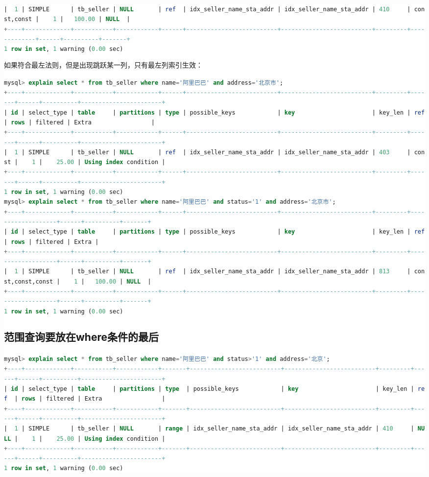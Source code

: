 ```sql
|  1 | SIMPLE      | tb_seller | NULL       | ref  | idx_seller_name_sta_addr | idx_seller_name_sta_addr | 410     | const,const |    1 |   100.00 | NULL  |
+----+-------------+-----------+------------+------+--------------------------+--------------------------+---------+-------------+------+----------+-------+
1 row in set, 1 warning (0.00 sec)
```

如果符合最左法则，但是出现跳跃某一列，只有最左列索引生效：

 

```sql
mysql> explain select * from tb_seller where name='阿里巴巴' and address='北京市';
+----+-------------+-----------+------------+------+--------------------------+--------------------------+---------+-------+------+----------+-----------------------+
| id | select_type | table     | partitions | type | possible_keys            | key                      | key_len | ref   | rows | filtered | Extra                 |
+----+-------------+-----------+------------+------+--------------------------+--------------------------+---------+-------+------+----------+-----------------------+
|  1 | SIMPLE      | tb_seller | NULL       | ref  | idx_seller_name_sta_addr | idx_seller_name_sta_addr | 403     | const |    1 |    25.00 | Using index condition |
+----+-------------+-----------+------------+------+--------------------------+--------------------------+---------+-------+------+----------+-----------------------+
1 row in set, 1 warning (0.00 sec)
mysql> explain select * from tb_seller where name='阿里巴巴' and status='1' and address='北京市';
+----+-------------+-----------+------------+------+--------------------------+--------------------------+---------+-------------------+------+----------+-------+
| id | select_type | table     | partitions | type | possible_keys            | key                      | key_len | ref               | rows | filtered | Extra |
+----+-------------+-----------+------------+------+--------------------------+--------------------------+---------+-------------------+------+----------+-------+
|  1 | SIMPLE      | tb_seller | NULL       | ref  | idx_seller_name_sta_addr | idx_seller_name_sta_addr | 813     | const,const,const |    1 |   100.00 | NULL  |
+----+-------------+-----------+------------+------+--------------------------+--------------------------+---------+-------------------+------+----------+-------+
1 row in set, 1 warning (0.00 sec)
```

## 范围查询要放在where条件的最后

```sql
mysql> explain select * from tb_seller where name='阿里巴巴' and status>'1' and address='北京';
+----+-------------+-----------+------------+-------+--------------------------+--------------------------+---------+------+------+----------+-----------------------+
| id | select_type | table     | partitions | type  | possible_keys            | key                      | key_len | ref  | rows | filtered | Extra                 |
+----+-------------+-----------+------------+-------+--------------------------+--------------------------+---------+------+------+----------+-----------------------+
|  1 | SIMPLE      | tb_seller | NULL       | range | idx_seller_name_sta_addr | idx_seller_name_sta_addr | 410     | NULL |    1 |    25.00 | Using index condition |
+----+-------------+-----------+------------+-------+--------------------------+--------------------------+---------+------+------+----------+-----------------------+
1 row in set, 1 warning (0.00 sec)
```
